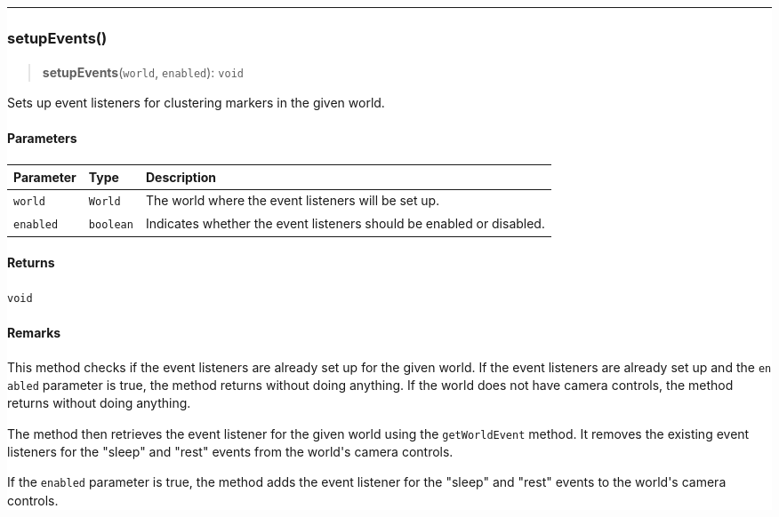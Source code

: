 ***

### setupEvents()

> **setupEvents**(`world`, `enabled`): `void`

Sets up event listeners for clustering markers in the given world.

#### Parameters

| Parameter | Type | Description |
| :------ | :------ | :------ |
| `world` | `World` | The world where the event listeners will be set up. |
| `enabled` | `boolean` | Indicates whether the event listeners should be enabled or disabled. |

#### Returns

`void`

#### Remarks

This method checks if the event listeners are already set up for the given world.
If the event listeners are already set up and the `enabled` parameter is true, the method returns without doing anything.
If the world does not have camera controls, the method returns without doing anything.

The method then retrieves the event listener for the given world using the `getWorldEvent` method.
It removes the existing event listeners for the "sleep" and "rest" events from the world's camera controls.

If the `enabled` parameter is true, the method adds the event listener for the "sleep" and "rest" events to the world's camera controls.

